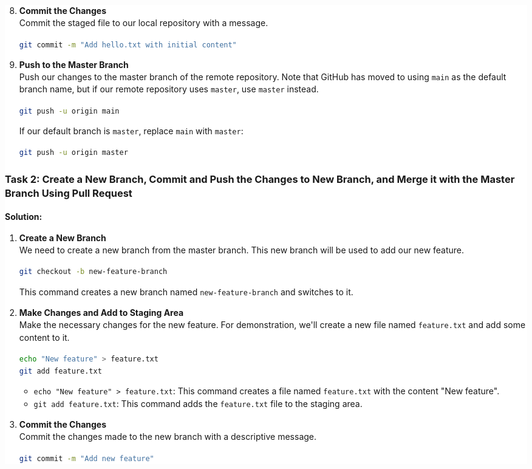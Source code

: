 8. **Commit the Changes**  
Commit the staged file to our local repository with a message.

    ```bash
    git commit -m "Add hello.txt with initial content"
    ```

9. **Push to the Master Branch**  
Push our changes to the master branch of the remote repository. Note that GitHub has moved to using `main` as the default branch name, but if our remote repository uses `master`, use `master` instead.

    ```bash
    git push -u origin main
    ```

    If our default branch is `master`, replace `main` with `master`:

    ```bash
    git push -u origin master
    ```

### Task 2: Create a New Branch, Commit and Push the Changes to New Branch, and Merge it with the Master Branch Using Pull Request

**Solution:**

1. **Create a New Branch**  
We need to create a new branch from the master branch. This new branch will be used to add our new feature.

    ```bash
    git checkout -b new-feature-branch
    ```

    This command creates a new branch named `new-feature-branch` and switches to it.

2. **Make Changes and Add to Staging Area**  
Make the necessary changes for the new feature. For demonstration, we'll create a new file named `feature.txt` and add some content to it.

    ```bash
    echo "New feature" > feature.txt
    git add feature.txt
    ```

    - `echo "New feature" > feature.txt`: This command creates a file named `feature.txt` with the content "New feature".
    - `git add feature.txt`: This command adds the `feature.txt` file to the staging area.

3. **Commit the Changes**  
Commit the changes made to the new branch with a descriptive message.

    ```bash
    git commit -m "Add new feature"
    ```
